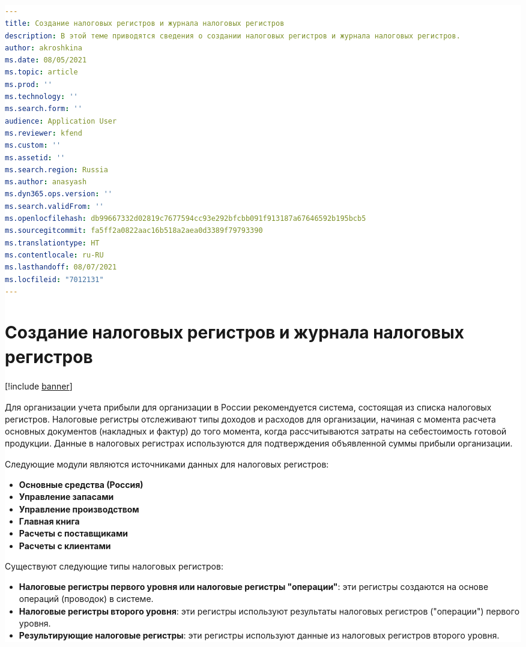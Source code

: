 ```yaml
---
title: Создание налоговых регистров и журнала налоговых регистров
description: В этой теме приводятся сведения о создании налоговых регистров и журнала налоговых регистров.
author: akroshkina
ms.date: 08/05/2021
ms.topic: article
ms.prod: ''
ms.technology: ''
ms.search.form: ''
audience: Application User
ms.reviewer: kfend
ms.custom: ''
ms.assetid: ''
ms.search.region: Russia
ms.author: anasyash
ms.dyn365.ops.version: ''
ms.search.validFrom: ''
ms.openlocfilehash: db99667332d02819c7677594cc93e292bfcbb091f913187a67646592b195bcb5
ms.sourcegitcommit: fa5ff2a0822aac16b518a2aea0d3389f79793390
ms.translationtype: HT
ms.contentlocale: ru-RU
ms.lasthandoff: 08/07/2021
ms.locfileid: "7012131"
---
```

# <a name="create-tax-registers-and-the-tax-register-journal"></a>Создание налоговых регистров и журнала налоговых регистров

[!include [banner](../includes/banner.md)] 

Для организации учета прибыли для организации в России рекомендуется система, состоящая из списка налоговых регистров. Налоговые регистры отслеживают типы доходов и расходов для организации, начиная с момента расчета основных документов (накладных и фактур) до того момента, когда рассчитываются затраты на себестоимость готовой продукции. Данные в налоговых регистрах используются для подтверждения объявленной суммы прибыли организации.

Следующие модули являются источниками данных для налоговых регистров:

- **Основные средства (Россия)**
- **Управление запасами**
- **Управление производством**
- **Главная книга**
- **Расчеты с поставщиками**
- **Расчеты с клиентами**

Существуют следующие типы налоговых регистров:

- **Налоговые регистры первого уровня или налоговые регистры "операции"**: эти регистры создаются на основе операций (проводок) в системе.
- **Налоговые регистры второго уровня**: эти регистры используют результаты налоговых регистров ("операции") первого уровня.
- **Результирующие налоговые регистры**: эти регистры используют данные из налоговых регистров второго уровня.
